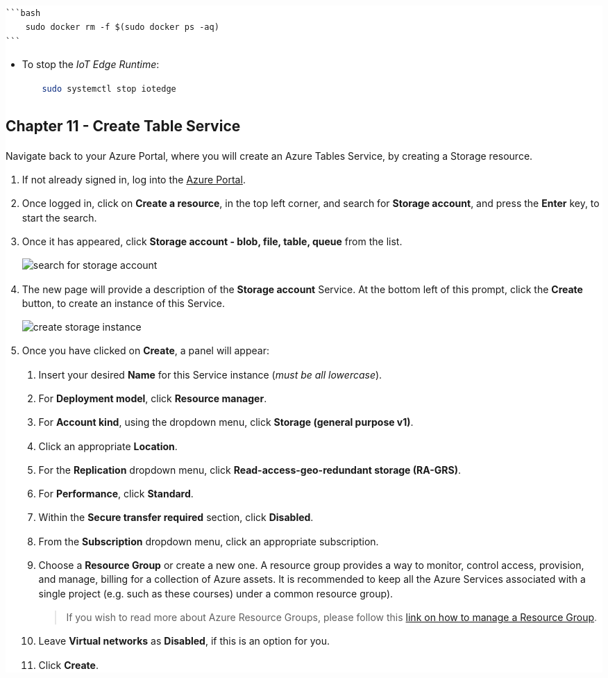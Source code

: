     ```bash
        sudo docker rm -f $(sudo docker ps -aq)
    ```

-  To stop the *IoT Edge Runtime*:

    ```bash
        sudo systemctl stop iotedge
    ```

## Chapter 11 - Create Table Service 

Navigate back to your Azure Portal, where you will create an Azure Tables Service, by creating a Storage resource.

1. If not already signed in, log into the [Azure Portal](https://portal.azure.com).

2. Once logged in, click on **Create a resource**, in the top left corner, and search for **Storage account**, and press the **Enter** key, to start the search.

3. Once it has appeared, click **Storage account - blob, file, table, queue** from the list.

    ![search for storage account](images/AzureLabs-Lab313-35.png)

4. The new page will provide a description of the **Storage account** Service. At the bottom left of this prompt, click the **Create** button, to create an instance of this Service.

    ![create storage instance](images/AzureLabs-Lab313-36.png)

5. Once you have clicked on **Create**, a panel will appear:

    1. Insert your desired **Name** for this Service instance (*must be all lowercase*).

    2. For **Deployment model**, click **Resource manager**.

    3. For **Account kind**, using the dropdown menu, click **Storage (general purpose v1)**.

    4. Click an appropriate **Location**.
    
    5. For the **Replication** dropdown menu, click **Read-access-geo-redundant storage (RA-GRS)**.

    6. For **Performance**, click **Standard**.

    7. Within the **Secure transfer required** section, click **Disabled**.

    8. From the **Subscription** dropdown menu, click an appropriate subscription.

    9. Choose a **Resource Group** or create a new one. A resource group provides a way to monitor, control access, provision, and manage, billing for a collection of Azure assets. It is recommended to keep all the Azure Services associated with a single project (e.g. such as these courses) under a common resource group).

        > If you wish to read more about Azure Resource Groups, please follow this [link on how to manage a Resource Group](https://docs.microsoft.com/en-us/azure/azure-resource-manager/resource-group-portal).

    10. Leave **Virtual networks** as **Disabled**, if this is an option for you.

    11. Click **Create**.
